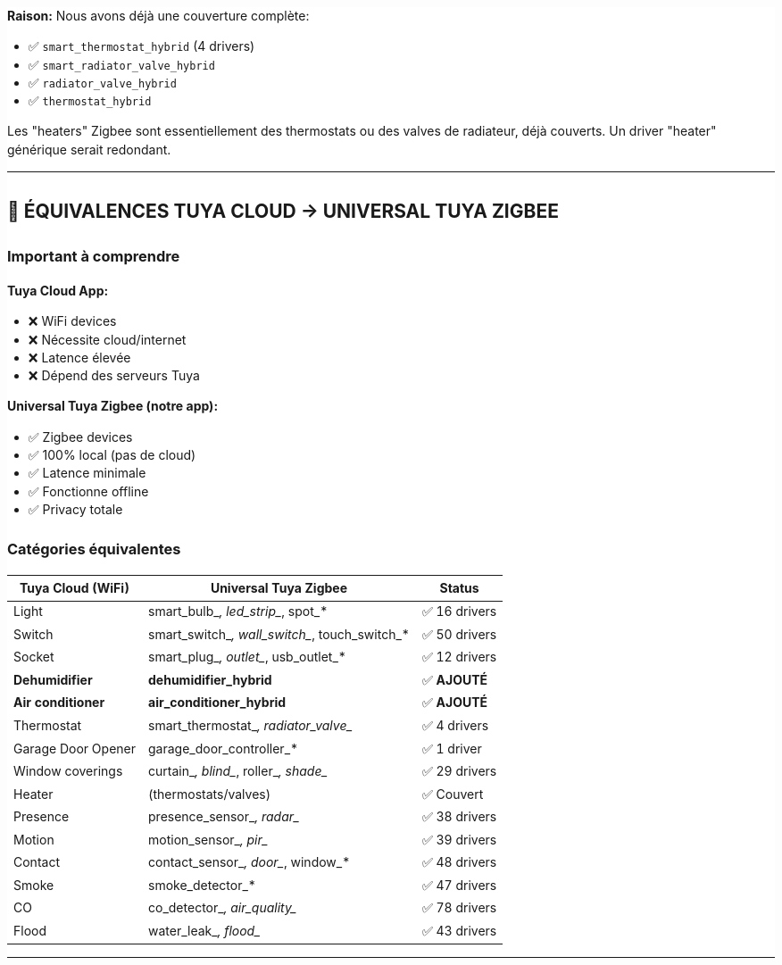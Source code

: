 **Raison:** Nous avons déjà une couverture complète:
- ✅ `smart_thermostat_hybrid` (4 drivers)
- ✅ `smart_radiator_valve_hybrid` 
- ✅ `radiator_valve_hybrid`
- ✅ `thermostat_hybrid`

Les "heaters" Zigbee sont essentiellement des thermostats ou des valves de radiateur, déjà couverts. Un driver "heater" générique serait redondant.

---

## 🎯 ÉQUIVALENCES TUYA CLOUD → UNIVERSAL TUYA ZIGBEE

### Important à comprendre

**Tuya Cloud App:**
- ❌ WiFi devices
- ❌ Nécessite cloud/internet
- ❌ Latence élevée
- ❌ Dépend des serveurs Tuya

**Universal Tuya Zigbee (notre app):**
- ✅ Zigbee devices
- ✅ 100% local (pas de cloud)
- ✅ Latence minimale
- ✅ Fonctionne offline
- ✅ Privacy totale

### Catégories équivalentes

| Tuya Cloud (WiFi) | Universal Tuya Zigbee | Status |
|-------------------|----------------------|--------|
| Light | smart_bulb_*, led_strip_*, spot_* | ✅ 16 drivers |
| Switch | smart_switch_*, wall_switch_*, touch_switch_* | ✅ 50 drivers |
| Socket | smart_plug_*, outlet_*, usb_outlet_* | ✅ 12 drivers |
| **Dehumidifier** | **dehumidifier_hybrid** | ✅ **AJOUTÉ** |
| **Air conditioner** | **air_conditioner_hybrid** | ✅ **AJOUTÉ** |
| Thermostat | smart_thermostat_*, radiator_valve_* | ✅ 4 drivers |
| Garage Door Opener | garage_door_controller_* | ✅ 1 driver |
| Window coverings | curtain_*, blind_*, roller_*, shade_* | ✅ 29 drivers |
| Heater | (thermostats/valves) | ✅ Couvert |
| Presence | presence_sensor_*, radar_* | ✅ 38 drivers |
| Motion | motion_sensor_*, pir_* | ✅ 39 drivers |
| Contact | contact_sensor_*, door_*, window_* | ✅ 48 drivers |
| Smoke | smoke_detector_* | ✅ 47 drivers |
| CO | co_detector_*, air_quality_* | ✅ 78 drivers |
| Flood | water_leak_*, flood_* | ✅ 43 drivers |

---